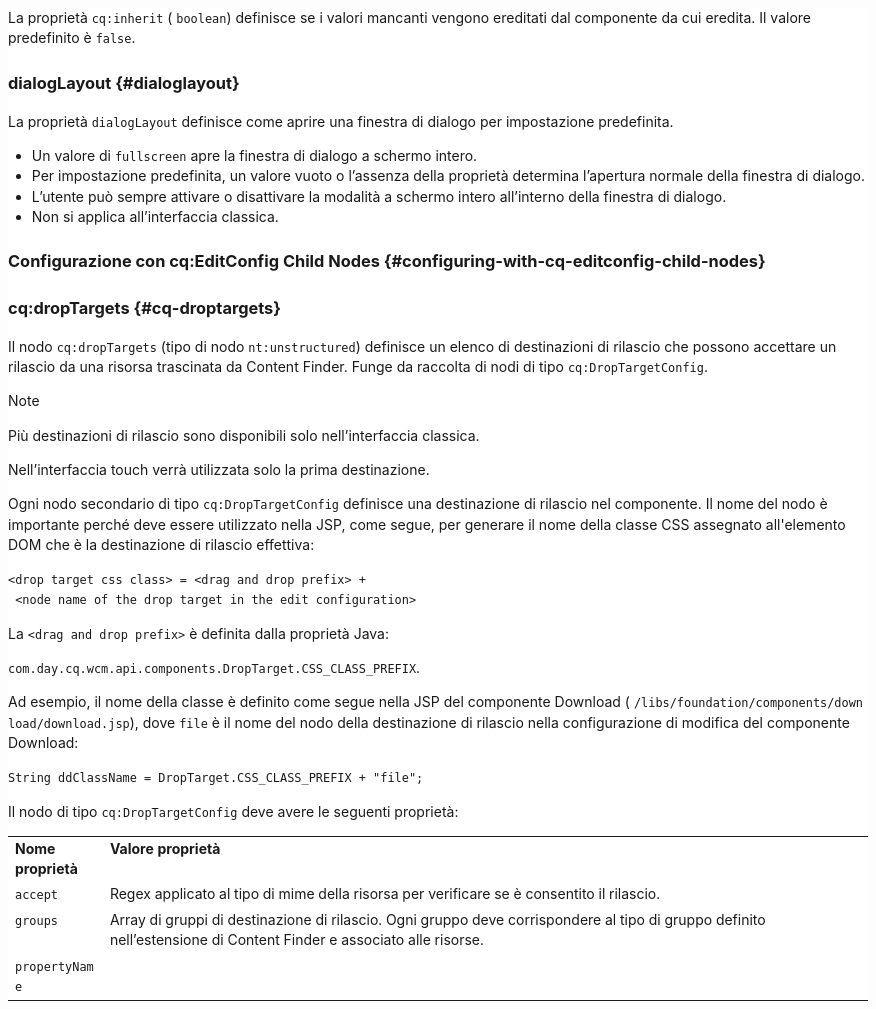 La proprietà `cq:inherit` ( `boolean`) definisce se i valori mancanti vengono ereditati dal componente da cui eredita. Il valore predefinito è `false`.

### dialogLayout {#dialoglayout}

La proprietà `dialogLayout` definisce come aprire una finestra di dialogo per impostazione predefinita.

* Un valore di `fullscreen` apre la finestra di dialogo a schermo intero.
* Per impostazione predefinita, un valore vuoto o l’assenza della proprietà determina l’apertura normale della finestra di dialogo.
* L’utente può sempre attivare o disattivare la modalità a schermo intero all’interno della finestra di dialogo.
* Non si applica all’interfaccia classica.

### Configurazione con cq:EditConfig Child Nodes {#configuring-with-cq-editconfig-child-nodes}

### cq:dropTargets {#cq-droptargets}

Il nodo `cq:dropTargets` (tipo di nodo `nt:unstructured`) definisce un elenco di destinazioni di rilascio che possono accettare un rilascio da una risorsa trascinata da Content Finder. Funge da raccolta di nodi di tipo `cq:DropTargetConfig`.

>[!NOTE]
>
>Più destinazioni di rilascio sono disponibili solo nell’interfaccia classica.
>
>Nell’interfaccia touch verrà utilizzata solo la prima destinazione.

Ogni nodo secondario di tipo `cq:DropTargetConfig` definisce una destinazione di rilascio nel componente. Il nome del nodo è importante perché deve essere utilizzato nella JSP, come segue, per generare il nome della classe CSS assegnato all&#39;elemento DOM che è la destinazione di rilascio effettiva:

```
<drop target css class> = <drag and drop prefix> +
 <node name of the drop target in the edit configuration>
```

La `<drag and drop prefix>` è definita dalla proprietà Java:

`com.day.cq.wcm.api.components.DropTarget.CSS_CLASS_PREFIX`.

Ad esempio, il nome della classe è definito come segue nella JSP del componente Download
( `/libs/foundation/components/download/download.jsp`), dove `file` è il nome del nodo della destinazione di rilascio nella configurazione di modifica del componente Download:

`String ddClassName = DropTarget.CSS_CLASS_PREFIX + "file";`

Il nodo di tipo `cq:DropTargetConfig` deve avere le seguenti proprietà:

<table>
 <tbody>
  <tr>
   <td><strong>Nome proprietà</strong></td>
   <td><strong>Valore proprietà<br /> </strong></td>
  </tr>
  <tr>
   <td><code>accept</code></td>
   <td>Regex applicato al tipo di mime della risorsa per verificare se è consentito il rilascio.</td>
  </tr>
  <tr>
   <td><code>groups</code></td>
   <td>Array di gruppi di destinazione di rilascio. Ogni gruppo deve corrispondere al tipo di gruppo definito nell’estensione di Content Finder e associato alle risorse.</td>
  </tr>
  <tr>
   <td><code>propertyName</code></td>